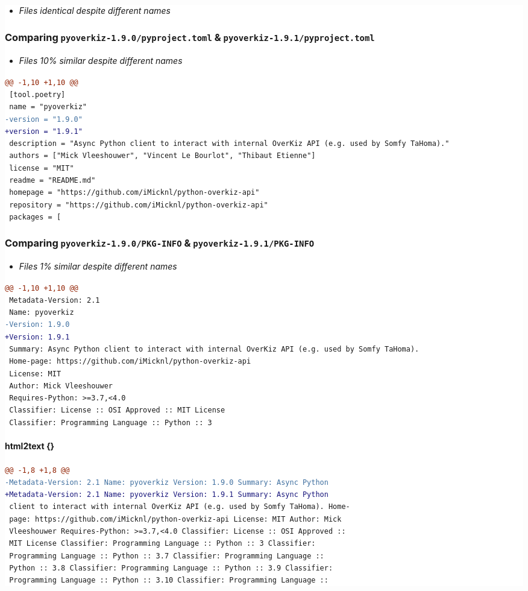  * *Files identical despite different names*

### Comparing `pyoverkiz-1.9.0/pyproject.toml` & `pyoverkiz-1.9.1/pyproject.toml`

 * *Files 10% similar despite different names*

```diff
@@ -1,10 +1,10 @@
 [tool.poetry]
 name = "pyoverkiz"
-version = "1.9.0"
+version = "1.9.1"
 description = "Async Python client to interact with internal OverKiz API (e.g. used by Somfy TaHoma)."
 authors = ["Mick Vleeshouwer", "Vincent Le Bourlot", "Thibaut Etienne"]
 license = "MIT"
 readme = "README.md"
 homepage = "https://github.com/iMicknl/python-overkiz-api"
 repository = "https://github.com/iMicknl/python-overkiz-api"
 packages = [
```

### Comparing `pyoverkiz-1.9.0/PKG-INFO` & `pyoverkiz-1.9.1/PKG-INFO`

 * *Files 1% similar despite different names*

```diff
@@ -1,10 +1,10 @@
 Metadata-Version: 2.1
 Name: pyoverkiz
-Version: 1.9.0
+Version: 1.9.1
 Summary: Async Python client to interact with internal OverKiz API (e.g. used by Somfy TaHoma).
 Home-page: https://github.com/iMicknl/python-overkiz-api
 License: MIT
 Author: Mick Vleeshouwer
 Requires-Python: >=3.7,<4.0
 Classifier: License :: OSI Approved :: MIT License
 Classifier: Programming Language :: Python :: 3
```

#### html2text {}

```diff
@@ -1,8 +1,8 @@
-Metadata-Version: 2.1 Name: pyoverkiz Version: 1.9.0 Summary: Async Python
+Metadata-Version: 2.1 Name: pyoverkiz Version: 1.9.1 Summary: Async Python
 client to interact with internal OverKiz API (e.g. used by Somfy TaHoma). Home-
 page: https://github.com/iMicknl/python-overkiz-api License: MIT Author: Mick
 Vleeshouwer Requires-Python: >=3.7,<4.0 Classifier: License :: OSI Approved ::
 MIT License Classifier: Programming Language :: Python :: 3 Classifier:
 Programming Language :: Python :: 3.7 Classifier: Programming Language ::
 Python :: 3.8 Classifier: Programming Language :: Python :: 3.9 Classifier:
 Programming Language :: Python :: 3.10 Classifier: Programming Language ::
```

